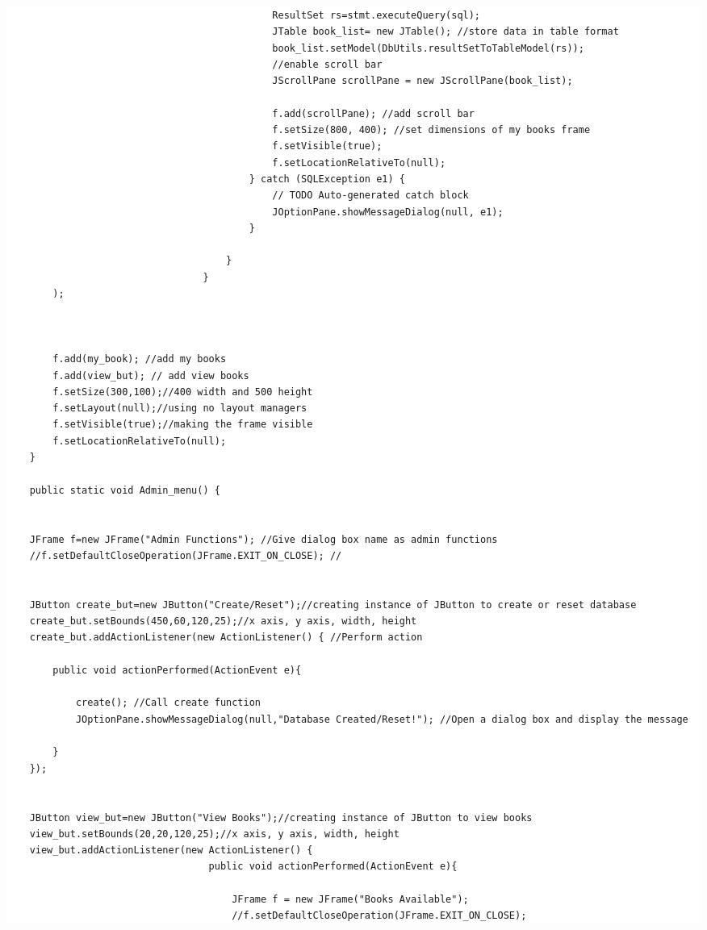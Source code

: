                                                   ResultSet rs=stmt.executeQuery(sql);
                                                  JTable book_list= new JTable(); //store data in table format
                                                  book_list.setModel(DbUtils.resultSetToTableModel(rs));
                                                  //enable scroll bar
                                                  JScrollPane scrollPane = new JScrollPane(book_list);

                                                  f.add(scrollPane); //add scroll bar
                                                  f.setSize(800, 400); //set dimensions of my books frame
                                                  f.setVisible(true);
                                                  f.setLocationRelativeTo(null);
                                              } catch (SQLException e1) {
                                                  // TODO Auto-generated catch block
                                                  JOptionPane.showMessageDialog(null, e1);
                                              }

                                          }
                                      }
            );



            f.add(my_book); //add my books
            f.add(view_but); // add view books
            f.setSize(300,100);//400 width and 500 height
            f.setLayout(null);//using no layout managers
            f.setVisible(true);//making the frame visible
            f.setLocationRelativeTo(null);
        }
        
        public static void Admin_menu() {


        JFrame f=new JFrame("Admin Functions"); //Give dialog box name as admin functions
        //f.setDefaultCloseOperation(JFrame.EXIT_ON_CLOSE); //


        JButton create_but=new JButton("Create/Reset");//creating instance of JButton to create or reset database
        create_but.setBounds(450,60,120,25);//x axis, y axis, width, height
        create_but.addActionListener(new ActionListener() { //Perform action

            public void actionPerformed(ActionEvent e){

                create(); //Call create function
                JOptionPane.showMessageDialog(null,"Database Created/Reset!"); //Open a dialog box and display the message

            }
        });


        JButton view_but=new JButton("View Books");//creating instance of JButton to view books
        view_but.setBounds(20,20,120,25);//x axis, y axis, width, height
        view_but.addActionListener(new ActionListener() {
                                       public void actionPerformed(ActionEvent e){

                                           JFrame f = new JFrame("Books Available");
                                           //f.setDefaultCloseOperation(JFrame.EXIT_ON_CLOSE);
